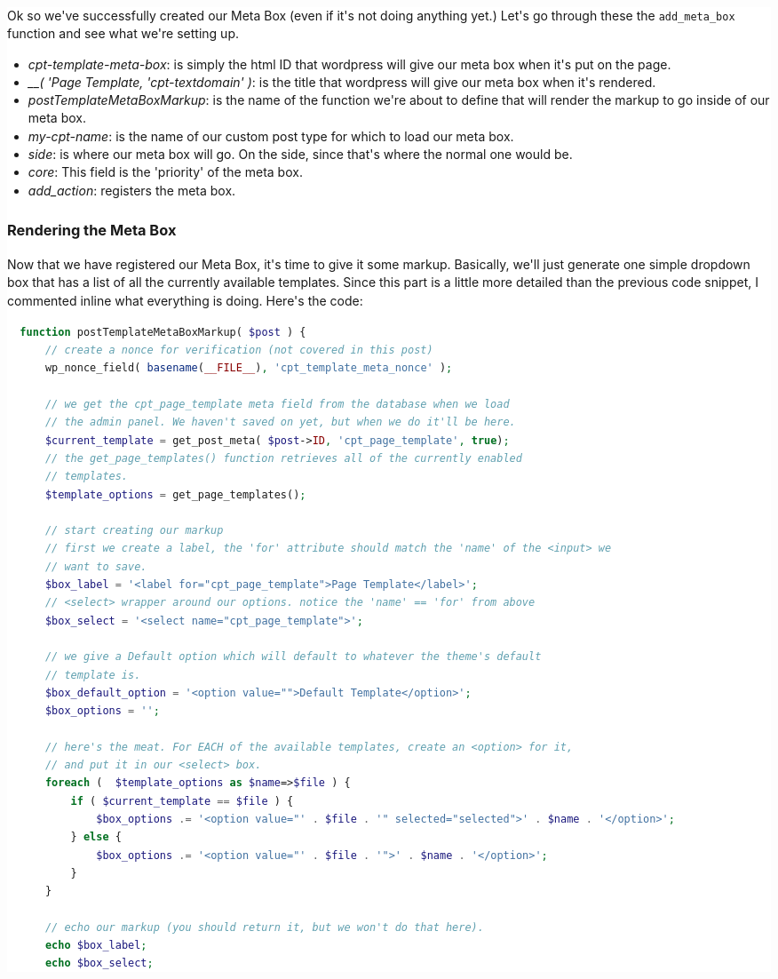 
Ok so we've successfully created our Meta Box (even if it's not doing
anything yet.) Let's go through these the `add_meta_box` function and
see what we're setting up.

* *cpt-template-meta-box*: is simply the html ID that wordpress will give our meta box when it's put on the page.
* *__( 'Page Template, 'cpt-textdomain' )*: is the title that wordpress will give our meta box when it's rendered.
* *postTemplateMetaBoxMarkup*: is the name of the function we're
  about to define that will render the markup to go inside of our
  meta box.
* *my-cpt-name*: is the name of our custom post type for which to load our meta box.
* *side*: is where our meta box will go. On the side, since that's
  where the normal one would be.
* *core*: This field is the 'priority' of the meta box.
* *add_action*: registers the meta box.


### Rendering the Meta Box
Now that we have registered our Meta Box, it's time to give it
some markup. Basically, we'll just generate one simple dropdown
box that has a list of all the currently available
templates. Since this part is a little more detailed than the
previous code snippet, I commented inline what everything is
doing. Here's the code:

```php
  function postTemplateMetaBoxMarkup( $post ) {
      // create a nonce for verification (not covered in this post)
      wp_nonce_field( basename(__FILE__), 'cpt_template_meta_nonce' );

      // we get the cpt_page_template meta field from the database when we load
      // the admin panel. We haven't saved on yet, but when we do it'll be here.
      $current_template = get_post_meta( $post->ID, 'cpt_page_template', true);
      // the get_page_templates() function retrieves all of the currently enabled
      // templates.
      $template_options = get_page_templates();

      // start creating our markup
      // first we create a label, the 'for' attribute should match the 'name' of the <input> we
      // want to save.
      $box_label = '<label for="cpt_page_template">Page Template</label>';
      // <select> wrapper around our options. notice the 'name' == 'for' from above
      $box_select = '<select name="cpt_page_template">';

      // we give a Default option which will default to whatever the theme's default
      // template is.
      $box_default_option = '<option value="">Default Template</option>';
      $box_options = '';

      // here's the meat. For EACH of the available templates, create an <option> for it,
      // and put it in our <select> box.
      foreach (  $template_options as $name=>$file ) {
          if ( $current_template == $file ) {
              $box_options .= '<option value="' . $file . '" selected="selected">' . $name . '</option>';
          } else {
              $box_options .= '<option value="' . $file . '">' . $name . '</option>';
          }
      }

      // echo our markup (you should return it, but we won't do that here).
      echo $box_label;
      echo $box_select;
```
